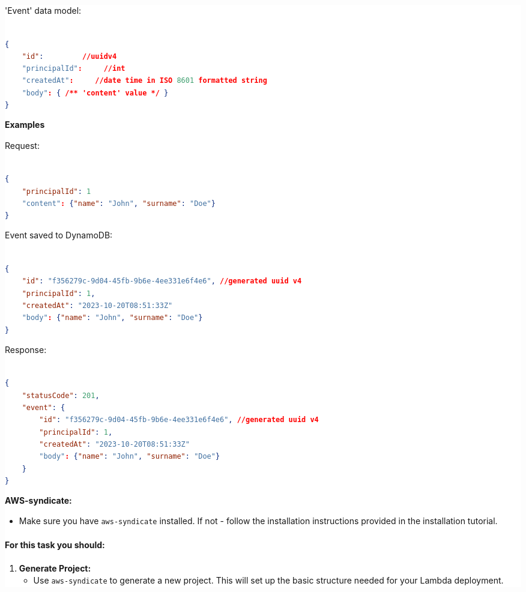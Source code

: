 'Event' data model: 
```json

{
    "id":         //uuidv4
    "principalId":     //int
    "createdAt":     //date time in ISO 8601 formatted string
    "body": { /** 'content' value */ }
}
```

**Examples**

Request:
```json

{
    "principalId": 1    
    "content": {"name": "John", "surname": "Doe"} 
}
```
Event saved to DynamoDB:
```json

{
    "id": "f356279c-9d04-45fb-9b6e-4ee331e6f4e6", //generated uuid v4
    "principalId": 1,
    "createdAt": "2023-10-20T08:51:33Z"
    "body": {"name": "John", "surname": "Doe"} 
} 
```
Response: 
```json

{
    "statusCode": 201,
    "event": {
        "id": "f356279c-9d04-45fb-9b6e-4ee331e6f4e6", //generated uuid v4
        "principalId": 1,
        "createdAt": "2023-10-20T08:51:33Z"
        "body": {"name": "John", "surname": "Doe"} 
    }  
}
```

 **AWS-syndicate:**
   - Make sure you have `aws-syndicate` installed. If not - follow the installation instructions provided in the installation tutorial.

#### For this task you should:

1. **Generate Project:**
   - Use `aws-syndicate` to generate a new project. This will set up the basic structure needed for your Lambda deployment.
